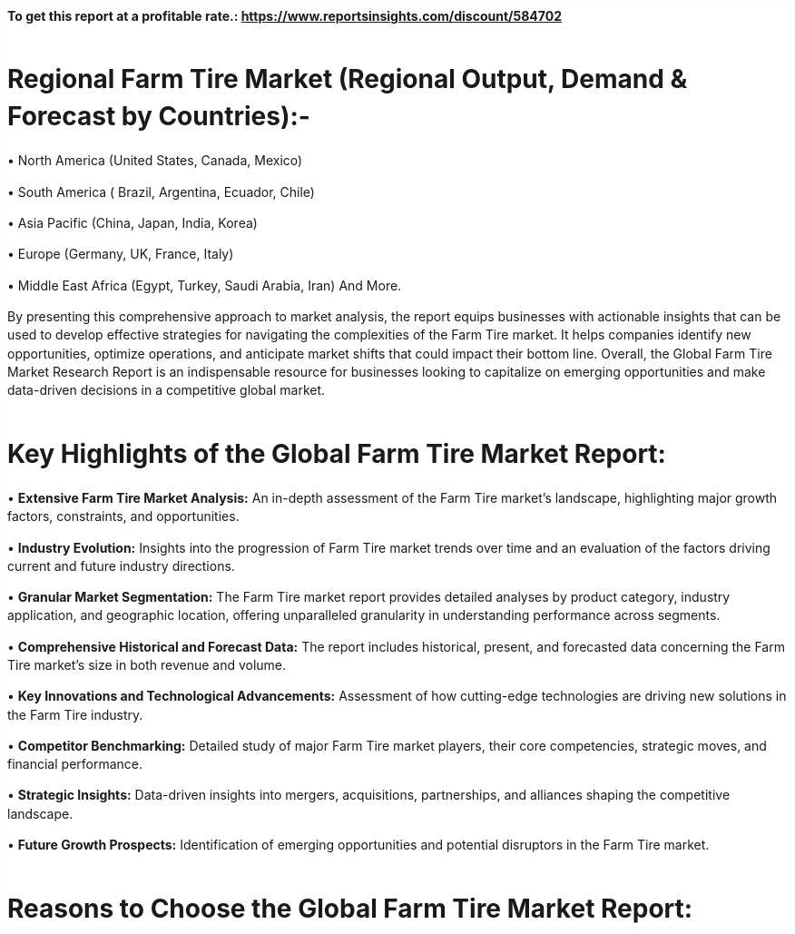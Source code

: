 <strong>To get this report at a profitable rate.: <a href=https://www.reportsinsights.com/discount/584702>https://www.reportsinsights.com/discount/584702</a></strong></font>

# <strong>Regional Farm Tire Market (Regional Output, Demand &amp; Forecast by Countries):-</strong>

• North America (United States, Canada, Mexico)

• South America ( Brazil, Argentina, Ecuador, Chile)

• Asia Pacific (China, Japan, India, Korea)

• Europe (Germany, UK, France, Italy)

• Middle East Africa (Egypt, Turkey, Saudi Arabia, Iran) And More.

By presenting this comprehensive approach to market analysis, the report equips businesses with actionable insights that can be used to develop effective strategies for navigating the complexities of the Farm Tire market. It helps companies identify new opportunities, optimize operations, and anticipate market shifts that could impact their bottom line. Overall, the Global Farm Tire Market Research Report is an indispensable resource for businesses looking to capitalize on emerging opportunities and make data-driven decisions in a competitive global market.

# <strong>Key Highlights of the Global Farm Tire Market Report:</strong>

• <strong>Extensive Farm Tire Market Analysis:</strong> An in-depth assessment of the Farm Tire market’s landscape, highlighting major growth factors, constraints, and opportunities.

• <strong>Industry Evolution:</strong> Insights into the progression of Farm Tire market trends over time and an evaluation of the factors driving current and future industry directions.

• <strong>Granular Market Segmentation:</strong> The Farm Tire market report provides detailed analyses by product category, industry application, and geographic location, offering unparalleled granularity in understanding performance across segments.

• <strong>Comprehensive Historical and Forecast Data:</strong> The report includes historical, present, and forecasted data concerning the Farm Tire market’s size in both revenue and volume.

• <strong>Key Innovations and Technological Advancements:</strong> Assessment of how cutting-edge technologies are driving new solutions in the Farm Tire industry.

• <strong>Competitor Benchmarking:</strong> Detailed study of major Farm Tire market players, their core competencies, strategic moves, and financial performance.

• <strong>Strategic Insights:</strong> Data-driven insights into mergers, acquisitions, partnerships, and alliances shaping the competitive landscape.

• <strong>Future Growth Prospects:</strong> Identification of emerging opportunities and potential disruptors in the Farm Tire market.

# <strong>Reasons to Choose the Global Farm Tire Market Report:</strong>
